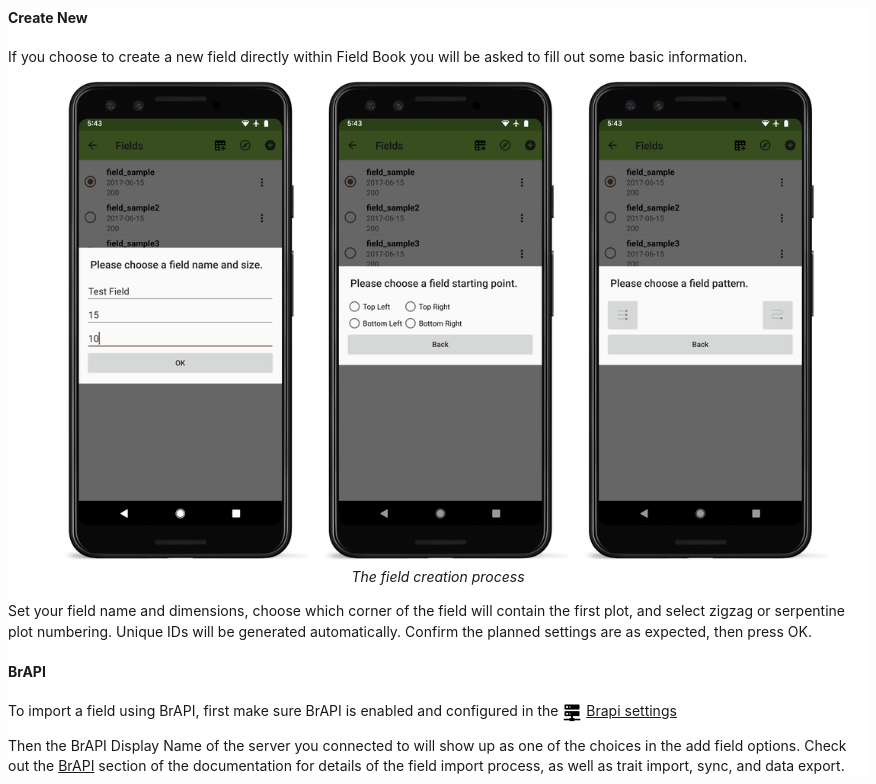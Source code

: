 #### Create New

If you choose to create a new field directly within Field Book you will be asked to fill out some basic information.

<figure align="center" class="image">
  <img src="_static/images/fields/fields_create_joined.png" width="1100px"> 
  <figcaption><i>The field creation process</i></figcaption> 
</figure>

Set your field name and dimensions, choose which corner of the field will contain the first plot, and select zigzag or serpentine plot numbering. Unique IDs will be generated automatically.
Confirm the planned settings are as expected, then press OK.

#### BrAPI

To import a field using BrAPI, first make sure BrAPI is enabled and configured in the <a href="settings-brapi.md"><img style="vertical-align: middle;" src="_static/icons/settings/main/server-network.png" width="20px"></a> [Brapi settings](settings-brapi.md)

Then the BrAPI Display Name of the server you connected to will show up as one of the choices in the add field options.
Check out the <a href="brapi.md"></a> [BrAPI](brapi.md) section of the documentation for details of the field import process, as well as trait import, sync, and data export.
